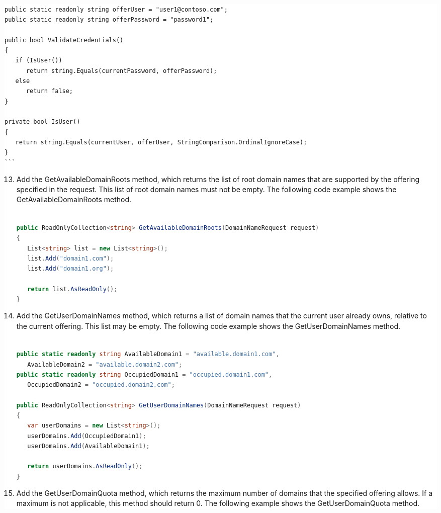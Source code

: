     public static readonly string offerUser = "user1@contoso.com";  
    public static readonly string offerPassword = "password1";  
  
    public bool ValidateCredentials()  
    {  
       if (IsUser())  
          return string.Equals(currentPassword, offerPassword);  
       else  
          return false;  
    }   
  
    private bool IsUser()  
    {  
       return string.Equals(currentUser, offerUser, StringComparison.OrdinalIgnoreCase);  
    }  
    ```  
  
13. Add the GetAvailableDomainRoots method, which returns the list of root domain names that are supported by the offering specified in the request. This list of root domain names must not be empty. The following code example shows the GetAvailableDomainRoots method.  
  
    ```c#  
  
    public ReadOnlyCollection<string> GetAvailableDomainRoots(DomainNameRequest request)  
    {  
       List<string> list = new List<string>();  
       list.Add("domain1.com");  
       list.Add("domain1.org");  
  
       return list.AsReadOnly();  
    }  
    ```  
  
14. Add the GetUserDomainNames method, which returns a list of domain names that the current user already owns, relative to the current offering. This list may be empty. The following code example shows the GetUserDomainNames method.  
  
    ```c#  
  
    public static readonly string AvailableDomain1 = "available.domain1.com",  
       AvailableDomain2 = "available.domain2.com";  
    public static readonly string OccupiedDomain1 = "occupied.domain1.com",  
       OccupiedDomain2 = "occupied.domain2.com";  
  
    public ReadOnlyCollection<string> GetUserDomainNames(DomainNameRequest request)  
    {  
       var userDomains = new List<string>();  
       userDomains.Add(OccupiedDomain1);  
       userDomains.Add(AvailableDomain1);  
  
       return userDomains.AsReadOnly();  
    }  
    ```  
  
15. Add the GetUserDomainQuota method, which returns the maximum number of domains that the specified offering allows. If a maximum is not applicable, this method should return 0. The following example shows the GetUserDomainQuota method.  
  